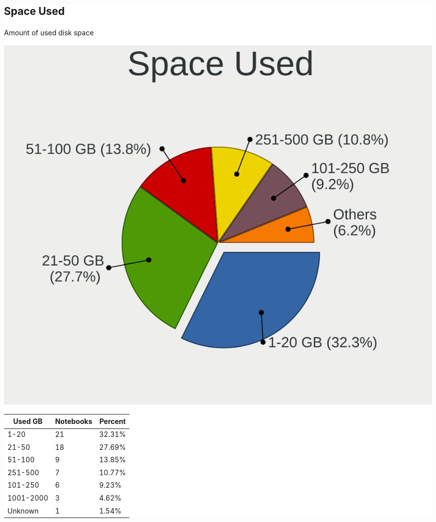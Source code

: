 Space Used
----------

Amount of used disk space

![Space Used](./images/pie_chart/drive_space_used.svg)


| Used GB   | Notebooks | Percent |
|-----------|-----------|---------|
| 1-20      | 21        | 32.31%  |
| 21-50     | 18        | 27.69%  |
| 51-100    | 9         | 13.85%  |
| 251-500   | 7         | 10.77%  |
| 101-250   | 6         | 9.23%   |
| 1001-2000 | 3         | 4.62%   |
| Unknown   | 1         | 1.54%   |
